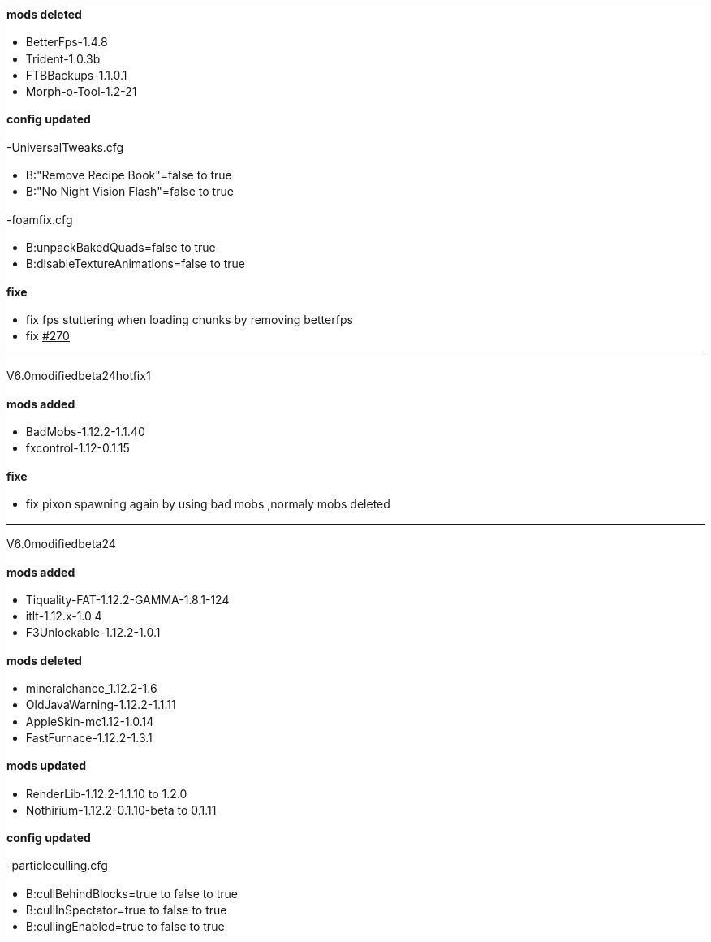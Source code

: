 **mods deleted**

* BetterFps-1.4.8
* Trident-1.0.3b
* FTBBackups-1.1.0.1
* Morph-o-Tool-1.2-21

**config updated**

-UniversalTweaks.cfg
* B:"Remove Recipe Book"=false to true
* B:"No Night Vision Flash"=false to true

-foamfix.cfg
* B:unpackBakedQuads=false to true
* B:disableTextureAnimations=false to true

**fixe**

* fix fps stuttering when loading chunks by removing betterfps
* fix [#270](https://github.com/quentin452/privates-minecraft-modpack/issues/270)

---------------------------------------------------------------------------------

V6.0modifiedbeta24hotfix1

**mods added**

* BadMobs-1.12.2-1.1.40
* fxcontrol-1.12-0.1.15

**fixe**

* fix pixon spawning again by using bad mobs ,normaly mobs deleted 

---------------------------------------------------------------------------------

V6.0modifiedbeta24

**mods added**

* Tiquality-FAT-1.12.2-GAMMA-1.8.1-124
* itlt-1.12.x-1.0.4
* F3Unlockable-1.12.2-1.0.1

**mods deleted**

* mineralchance_1.12.2-1.6
* OldJavaWarning-1.12.2-1.1.11
* AppleSkin-mc1.12-1.0.14
* FastFurnace-1.12.2-1.3.1

**mods updated**

* RenderLib-1.12.2-1.1.10 to 1.2.0
* Nothirium-1.12.2-0.1.10-beta to 0.1.11

**config updated**

-particleculling.cfg
* B:cullBehindBlocks=true to false to true
* B:cullInSpectator=true to false to true
* B:cullingEnabled=true to false to true
